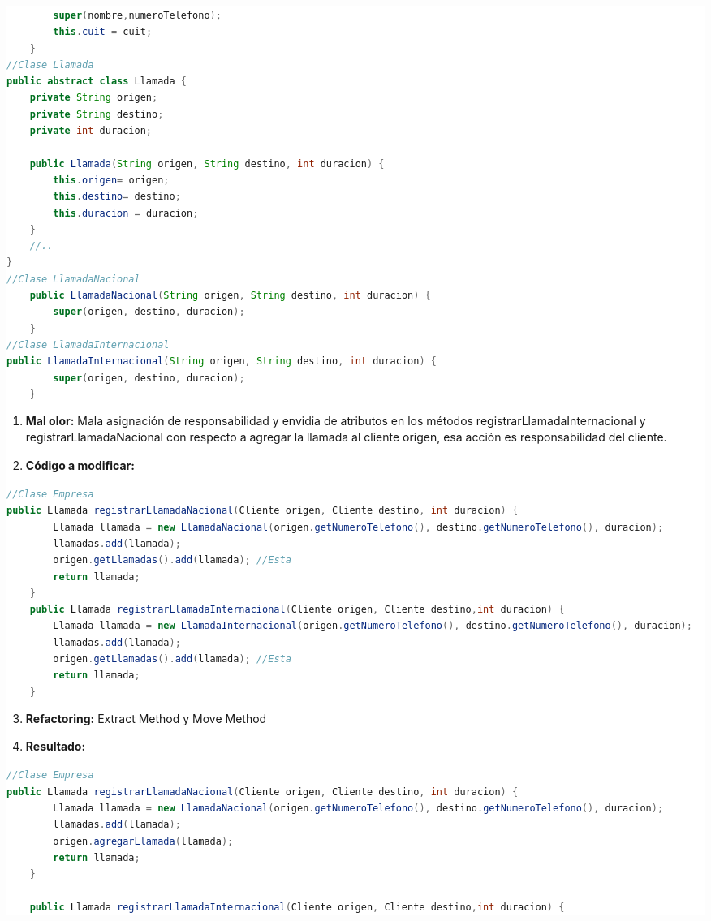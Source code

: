 ```java
        super(nombre,numeroTelefono);
        this.cuit = cuit;
    }
//Clase Llamada
public abstract class Llamada {
	private String origen;
	private String destino;
	private int duracion;

	public Llamada(String origen, String destino, int duracion) {
		this.origen= origen;
		this.destino= destino;
		this.duracion = duracion;
	}
    //..
}
//Clase LlamadaNacional
	public LlamadaNacional(String origen, String destino, int duracion) {
		super(origen, destino, duracion);
	}
//Clase LlamadaInternacional
public LlamadaInternacional(String origen, String destino, int duracion) {
		super(origen, destino, duracion);
	}
```


1. **Mal olor:** Mala asignación de responsabilidad y envidia de atributos en los métodos registrarLlamadaInternacional y registrarLlamadaNacional con respecto a agregar la llamada al cliente origen, esa acción es responsabilidad del cliente.

2. **Código a modificar:**
```java
//Clase Empresa
public Llamada registrarLlamadaNacional(Cliente origen, Cliente destino, int duracion) {
        Llamada llamada = new LlamadaNacional(origen.getNumeroTelefono(), destino.getNumeroTelefono(), duracion);
        llamadas.add(llamada);
        origen.getLlamadas().add(llamada); //Esta
        return llamada;
    }
	public Llamada registrarLlamadaInternacional(Cliente origen, Cliente destino,int duracion) {
        Llamada llamada = new LlamadaInternacional(origen.getNumeroTelefono(), destino.getNumeroTelefono(), duracion);
        llamadas.add(llamada);
        origen.getLlamadas().add(llamada); //Esta
        return llamada;
    }
```

3. **Refactoring:** Extract Method y Move Method


4. **Resultado:** 
```java
//Clase Empresa
public Llamada registrarLlamadaNacional(Cliente origen, Cliente destino, int duracion) {
        Llamada llamada = new LlamadaNacional(origen.getNumeroTelefono(), destino.getNumeroTelefono(), duracion);
        llamadas.add(llamada);
        origen.agregarLlamada(llamada);
        return llamada;
    }

	public Llamada registrarLlamadaInternacional(Cliente origen, Cliente destino,int duracion) {
```